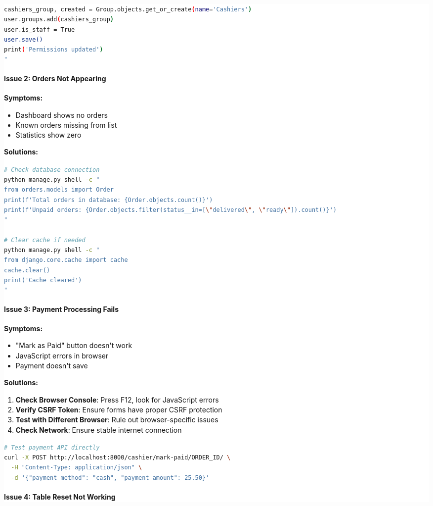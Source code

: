 ```bash
cashiers_group, created = Group.objects.get_or_create(name='Cashiers')
user.groups.add(cashiers_group)
user.is_staff = True
user.save()
print('Permissions updated')
"
```

#### Issue 2: Orders Not Appearing

**Symptoms:**
- Dashboard shows no orders
- Known orders missing from list
- Statistics show zero

**Solutions:**
```bash
# Check database connection
python manage.py shell -c "
from orders.models import Order
print(f'Total orders in database: {Order.objects.count()}')
print(f'Unpaid orders: {Order.objects.filter(status__in=[\"delivered\", \"ready\"]).count()}')
"

# Clear cache if needed
python manage.py shell -c "
from django.core.cache import cache
cache.clear()
print('Cache cleared')
"
```

#### Issue 3: Payment Processing Fails

**Symptoms:**
- "Mark as Paid" button doesn't work
- JavaScript errors in browser
- Payment doesn't save

**Solutions:**
1. **Check Browser Console**: Press F12, look for JavaScript errors
2. **Verify CSRF Token**: Ensure forms have proper CSRF protection
3. **Test with Different Browser**: Rule out browser-specific issues
4. **Check Network**: Ensure stable internet connection

```bash
# Test payment API directly
curl -X POST http://localhost:8000/cashier/mark-paid/ORDER_ID/ \
  -H "Content-Type: application/json" \
  -d '{"payment_method": "cash", "payment_amount": 25.50}'
```

#### Issue 4: Table Reset Not Working
